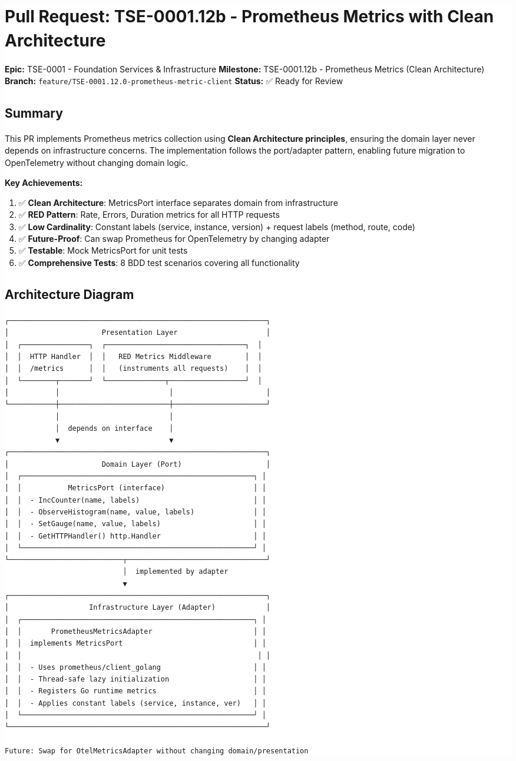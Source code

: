 # Pull Request: TSE-0001.12b - Prometheus Metrics with Clean Architecture

**Epic:** TSE-0001 - Foundation Services & Infrastructure
**Milestone:** TSE-0001.12b - Prometheus Metrics (Clean Architecture)
**Branch:** `feature/TSE-0001.12.0-prometheus-metric-client`
**Status:** ✅ Ready for Review

## Summary

This PR implements Prometheus metrics collection using **Clean Architecture principles**, ensuring the domain layer never depends on infrastructure concerns. The implementation follows the port/adapter pattern, enabling future migration to OpenTelemetry without changing domain logic.

**Key Achievements:**
1. ✅ **Clean Architecture**: MetricsPort interface separates domain from infrastructure
2. ✅ **RED Pattern**: Rate, Errors, Duration metrics for all HTTP requests
3. ✅ **Low Cardinality**: Constant labels (service, instance, version) + request labels (method, route, code)
4. ✅ **Future-Proof**: Can swap Prometheus for OpenTelemetry by changing adapter
5. ✅ **Testable**: Mock MetricsPort for unit tests
6. ✅ **Comprehensive Tests**: 8 BDD test scenarios covering all functionality

## Architecture Diagram

```
┌─────────────────────────────────────────────────────────────┐
│                      Presentation Layer                     │
│  ┌────────────────┐  ┌─────────────────────────────────┐  │
│  │  HTTP Handler  │  │   RED Metrics Middleware        │  │
│  │  /metrics      │  │   (instruments all requests)    │  │
│  └────────┬───────┘  └──────────────┬──────────────────┘  │
│           │                          │                      │
└───────────┼──────────────────────────┼──────────────────────┘
            │                          │
            │  depends on interface    │
            ▼                          ▼
┌─────────────────────────────────────────────────────────────┐
│                      Domain Layer (Port)                    │
│  ┌───────────────────────────────────────────────────────┐ │
│  │           MetricsPort (interface)                     │ │
│  │  - IncCounter(name, labels)                           │ │
│  │  - ObserveHistogram(name, value, labels)              │ │
│  │  - SetGauge(name, value, labels)                      │ │
│  │  - GetHTTPHandler() http.Handler                      │ │
│  └───────────────────────────────────────────────────────┘ │
└───────────────────────────┬─────────────────────────────────┘
                            │  implemented by adapter
                            ▼
┌─────────────────────────────────────────────────────────────┐
│                   Infrastructure Layer (Adapter)            │
│  ┌───────────────────────────────────────────────────────┐ │
│  │       PrometheusMetricsAdapter                        │ │
│  │  implements MetricsPort                               │ │
│  │                                                        │ │
│  │  - Uses prometheus/client_golang                      │ │
│  │  - Thread-safe lazy initialization                    │ │
│  │  - Registers Go runtime metrics                       │ │
│  │  - Applies constant labels (service, instance, ver)   │ │
│  └───────────────────────────────────────────────────────┘ │
└─────────────────────────────────────────────────────────────┘

Future: Swap for OtelMetricsAdapter without changing domain/presentation
```